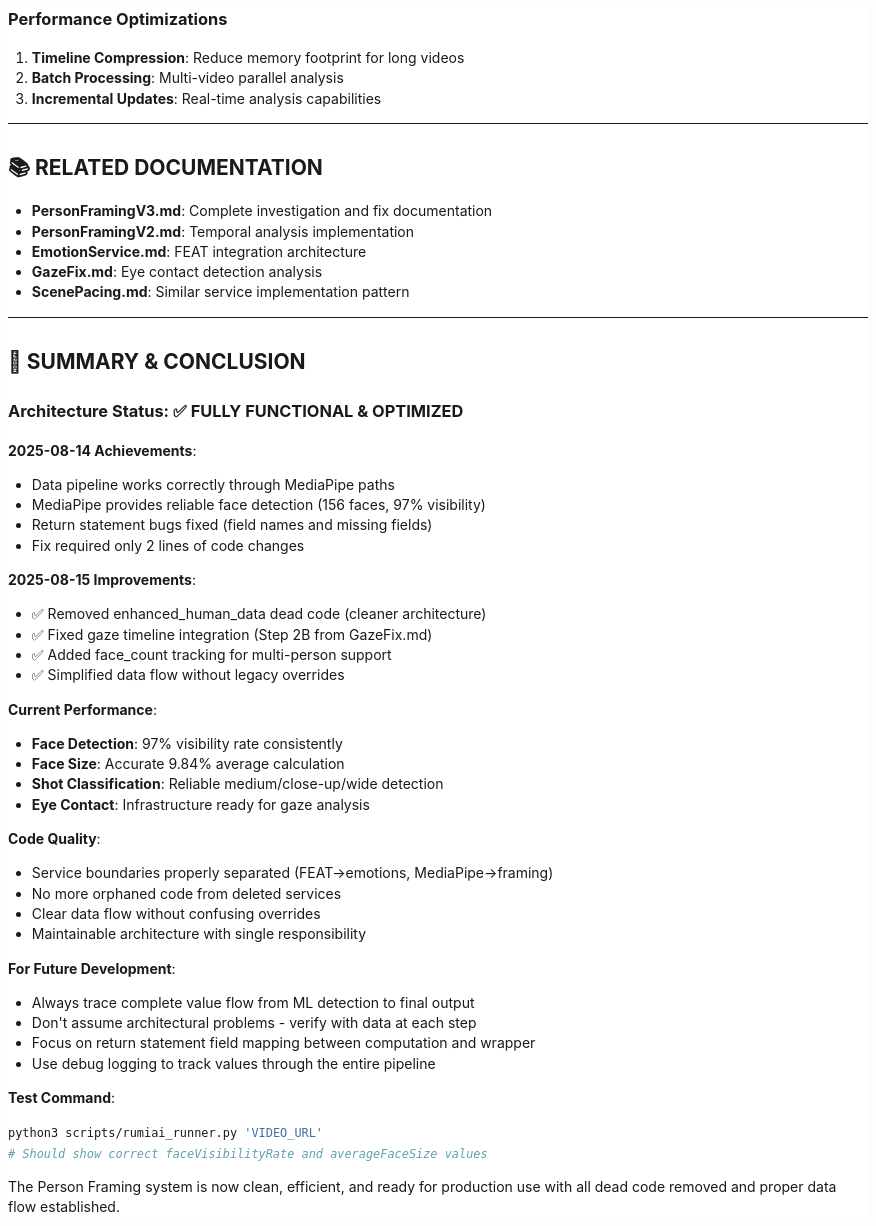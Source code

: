 ### **Performance Optimizations**
1. **Timeline Compression**: Reduce memory footprint for long videos
2. **Batch Processing**: Multi-video parallel analysis
3. **Incremental Updates**: Real-time analysis capabilities

---

## 📚 **RELATED DOCUMENTATION**

- **PersonFramingV3.md**: Complete investigation and fix documentation
- **PersonFramingV2.md**: Temporal analysis implementation  
- **EmotionService.md**: FEAT integration architecture
- **GazeFix.md**: Eye contact detection analysis
- **ScenePacing.md**: Similar service implementation pattern

---

## 🎯 **SUMMARY & CONCLUSION**

### **Architecture Status**: ✅ **FULLY FUNCTIONAL & OPTIMIZED**

**2025-08-14 Achievements**:
- Data pipeline works correctly through MediaPipe paths
- MediaPipe provides reliable face detection (156 faces, 97% visibility)
- Return statement bugs fixed (field names and missing fields)
- Fix required only 2 lines of code changes

**2025-08-15 Improvements**:
- ✅ Removed enhanced_human_data dead code (cleaner architecture)
- ✅ Fixed gaze timeline integration (Step 2B from GazeFix.md)
- ✅ Added face_count tracking for multi-person support
- ✅ Simplified data flow without legacy overrides

**Current Performance**: 
- **Face Detection**: 97% visibility rate consistently
- **Face Size**: Accurate 9.84% average calculation
- **Shot Classification**: Reliable medium/close-up/wide detection
- **Eye Contact**: Infrastructure ready for gaze analysis

**Code Quality**:
- Service boundaries properly separated (FEAT→emotions, MediaPipe→framing)
- No more orphaned code from deleted services
- Clear data flow without confusing overrides
- Maintainable architecture with single responsibility

**For Future Development**: 
- Always trace complete value flow from ML detection to final output
- Don't assume architectural problems - verify with data at each step
- Focus on return statement field mapping between computation and wrapper
- Use debug logging to track values through the entire pipeline

**Test Command**: 
```bash
python3 scripts/rumiai_runner.py 'VIDEO_URL'
# Should show correct faceVisibilityRate and averageFaceSize values
```

The Person Framing system is now clean, efficient, and ready for production use with all dead code removed and proper data flow established.